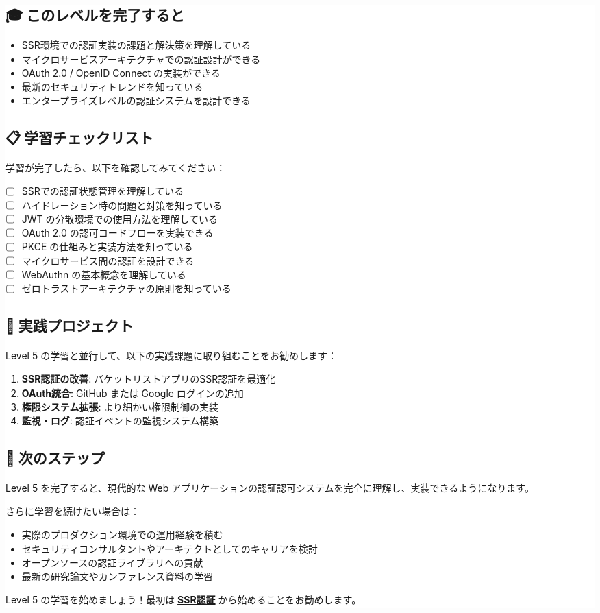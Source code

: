 ## 🎓 このレベルを完了すると

- SSR環境での認証実装の課題と解決策を理解している
- マイクロサービスアーキテクチャでの認証設計ができる
- OAuth 2.0 / OpenID Connect の実装ができる
- 最新のセキュリティトレンドを知っている
- エンタープライズレベルの認証システムを設計できる

## 📋 学習チェックリスト

学習が完了したら、以下を確認してみてください：

- [ ] SSRでの認証状態管理を理解している
- [ ] ハイドレーション時の問題と対策を知っている
- [ ] JWT の分散環境での使用方法を理解している
- [ ] OAuth 2.0 の認可コードフローを実装できる
- [ ] PKCE の仕組みと実装方法を知っている
- [ ] マイクロサービス間の認証を設計できる
- [ ] WebAuthn の基本概念を理解している
- [ ] ゼロトラストアーキテクチャの原則を知っている

## 🚀 実践プロジェクト

Level 5 の学習と並行して、以下の実践課題に取り組むことをお勧めします：

1. **SSR認証の改善**: バケットリストアプリのSSR認証を最適化
2. **OAuth統合**: GitHub または Google ログインの追加
3. **権限システム拡張**: より細かい権限制御の実装
4. **監視・ログ**: 認証イベントの監視システム構築

## 🌟 次のステップ

Level 5 を完了すると、現代的な Web アプリケーションの認証認可システムを完全に理解し、実装できるようになります。

さらに学習を続けたい場合は：

- 実際のプロダクション環境での運用経験を積む
- セキュリティコンサルタントやアーキテクトとしてのキャリアを検討
- オープンソースの認証ライブラリへの貢献
- 最新の研究論文やカンファレンス資料の学習

Level 5 の学習を始めましょう！最初は **[SSR認証](./ssr-authentication.md)** から始めることをお勧めします。